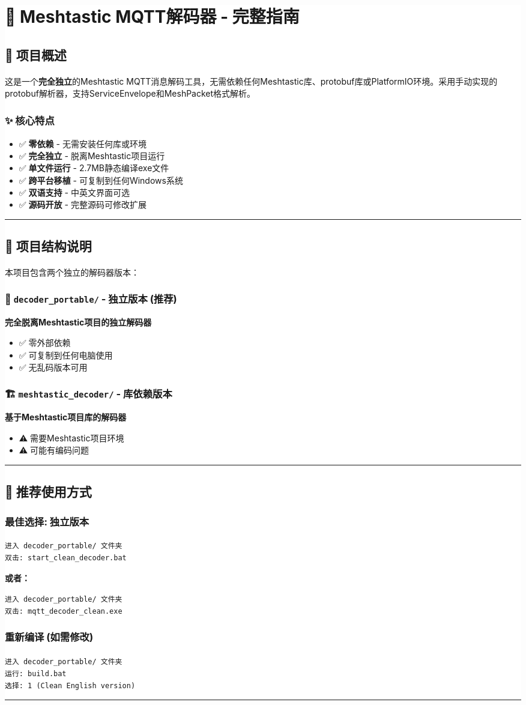 # 📡 Meshtastic MQTT解码器 - 完整指南

## 🎯 项目概述

这是一个**完全独立**的Meshtastic MQTT消息解码工具，无需依赖任何Meshtastic库、protobuf库或PlatformIO环境。采用手动实现的protobuf解析器，支持ServiceEnvelope和MeshPacket格式解析。

### ✨ 核心特点
- ✅ **零依赖** - 无需安装任何库或环境
- ✅ **完全独立** - 脱离Meshtastic项目运行
- ✅ **单文件运行** - 2.7MB静态编译exe文件
- ✅ **跨平台移植** - 可复制到任何Windows系统
- ✅ **双语支持** - 中英文界面可选
- ✅ **源码开放** - 完整源码可修改扩展

---

## 📁 项目结构说明

本项目包含两个独立的解码器版本：

### 🔧 `decoder_portable/` - 独立版本 (推荐)
**完全脱离Meshtastic项目的独立解码器**
- ✅ 零外部依赖
- ✅ 可复制到任何电脑使用
- ✅ 无乱码版本可用

### 🏗️ `meshtastic_decoder/` - 库依赖版本
**基于Meshtastic项目库的解码器**
- ⚠️ 需要Meshtastic项目环境
- ⚠️ 可能有编码问题

---

## 🚀 推荐使用方式

### **最佳选择: 独立版本**
```
进入 decoder_portable/ 文件夹
双击: start_clean_decoder.bat
```

**或者：**
```
进入 decoder_portable/ 文件夹
双击: mqtt_decoder_clean.exe
```

### **重新编译 (如需修改)**
```
进入 decoder_portable/ 文件夹
运行: build.bat
选择: 1 (Clean English version)
```

---